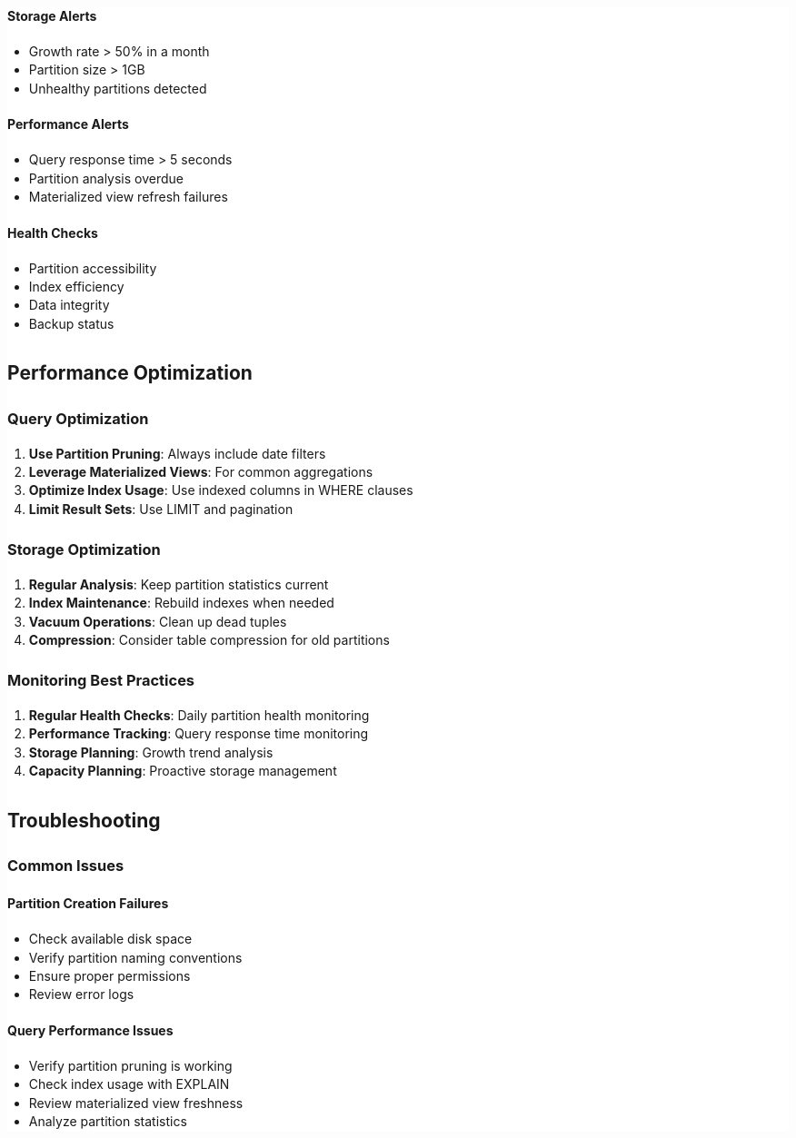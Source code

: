 #### Storage Alerts
- Growth rate > 50% in a month
- Partition size > 1GB
- Unhealthy partitions detected

#### Performance Alerts
- Query response time > 5 seconds
- Partition analysis overdue
- Materialized view refresh failures

#### Health Checks
- Partition accessibility
- Index efficiency
- Data integrity
- Backup status

## Performance Optimization

### Query Optimization
1. **Use Partition Pruning**: Always include date filters
2. **Leverage Materialized Views**: For common aggregations
3. **Optimize Index Usage**: Use indexed columns in WHERE clauses
4. **Limit Result Sets**: Use LIMIT and pagination

### Storage Optimization
1. **Regular Analysis**: Keep partition statistics current
2. **Index Maintenance**: Rebuild indexes when needed
3. **Vacuum Operations**: Clean up dead tuples
4. **Compression**: Consider table compression for old partitions

### Monitoring Best Practices
1. **Regular Health Checks**: Daily partition health monitoring
2. **Performance Tracking**: Query response time monitoring
3. **Storage Planning**: Growth trend analysis
4. **Capacity Planning**: Proactive storage management

## Troubleshooting

### Common Issues

#### Partition Creation Failures
- Check available disk space
- Verify partition naming conventions
- Ensure proper permissions
- Review error logs

#### Query Performance Issues
- Verify partition pruning is working
- Check index usage with EXPLAIN
- Review materialized view freshness
- Analyze partition statistics

